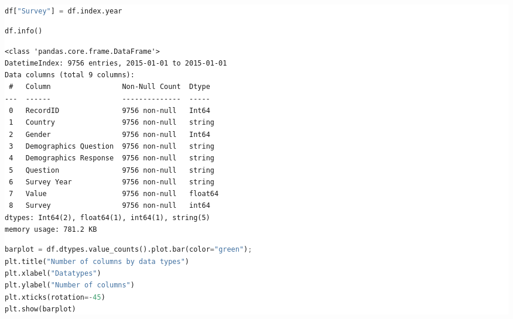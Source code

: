 ```python
df["Survey"] = df.index.year

```

```python
df.info()
```

    <class 'pandas.core.frame.DataFrame'>
    DatetimeIndex: 9756 entries, 2015-01-01 to 2015-01-01
    Data columns (total 9 columns):
     #   Column                 Non-Null Count  Dtype
    ---  ------                 --------------  -----
     0   RecordID               9756 non-null   Int64
     1   Country                9756 non-null   string
     2   Gender                 9756 non-null   Int64
     3   Demographics Question  9756 non-null   string
     4   Demographics Response  9756 non-null   string
     5   Question               9756 non-null   string
     6   Survey Year            9756 non-null   string
     7   Value                  9756 non-null   float64
     8   Survey                 9756 non-null   int64
    dtypes: Int64(2), float64(1), int64(1), string(5)
    memory usage: 781.2 KB

```python
barplot = df.dtypes.value_counts().plot.bar(color="green");
plt.title("Number of columns by data types")
plt.xlabel("Datatypes")
plt.ylabel("Number of columns")
plt.xticks(rotation=-45)
plt.show(barplot)
```
